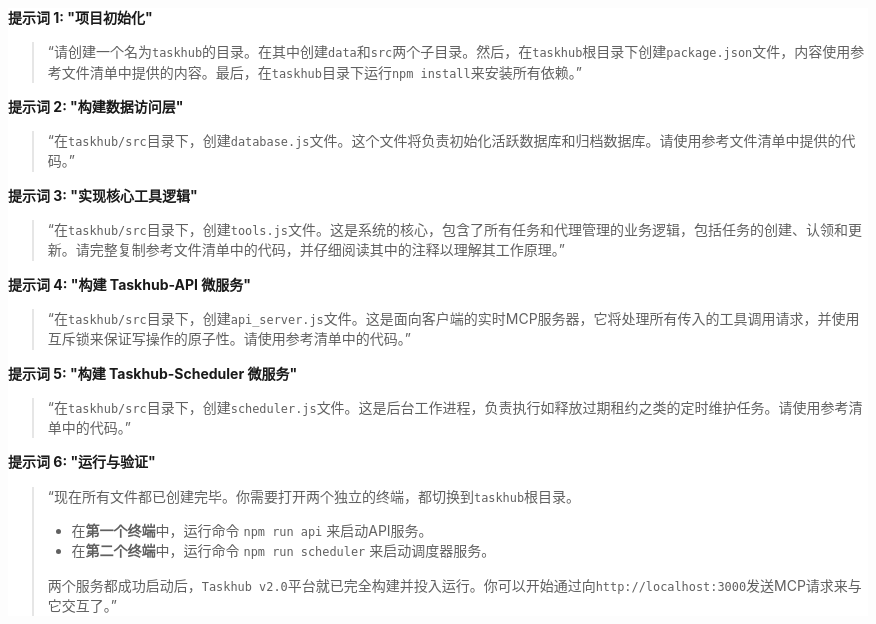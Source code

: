 **提示词 1: "项目初始化"**
> “请创建一个名为`taskhub`的目录。在其中创建`data`和`src`两个子目录。然后，在`taskhub`根目录下创建`package.json`文件，内容使用参考文件清单中提供的内容。最后，在`taskhub`目录下运行`npm install`来安装所有依赖。”

**提示词 2: "构建数据访问层"**
> “在`taskhub/src`目录下，创建`database.js`文件。这个文件将负责初始化活跃数据库和归档数据库。请使用参考文件清单中提供的代码。”

**提示词 3: "实现核心工具逻辑"**
> “在`taskhub/src`目录下，创建`tools.js`文件。这是系统的核心，包含了所有任务和代理管理的业务逻辑，包括任务的创建、认领和更新。请完整复制参考文件清单中的代码，并仔细阅读其中的注释以理解其工作原理。”

**提示词 4: "构建 Taskhub-API 微服务"**
> “在`taskhub/src`目录下，创建`api_server.js`文件。这是面向客户端的实时MCP服务器，它将处理所有传入的工具调用请求，并使用互斥锁来保证写操作的原子性。请使用参考清单中的代码。”

**提示词 5: "构建 Taskhub-Scheduler 微服务"**
> “在`taskhub/src`目录下，创建`scheduler.js`文件。这是后台工作进程，负责执行如释放过期租约之类的定时维护任务。请使用参考清单中的代码。”

**提示词 6: "运行与验证"**
> “现在所有文件都已创建完毕。你需要打开两个独立的终端，都切换到`taskhub`根目录。
> *   在**第一个终端**中，运行命令 `npm run api` 来启动API服务。
> *   在**第二个终端**中，运行命令 `npm run scheduler` 来启动调度器服务。
>
> 两个服务都成功启动后，`Taskhub v2.0`平台就已完全构建并投入运行。你可以开始通过向`http://localhost:3000`发送MCP请求来与它交互了。”